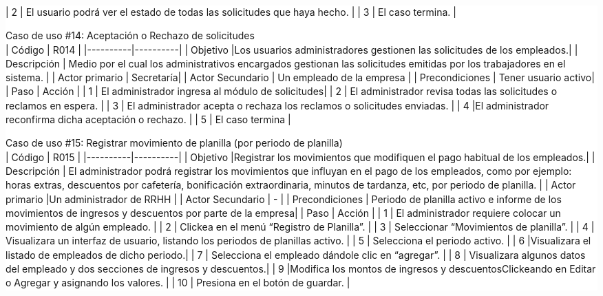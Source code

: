 |  2 |  El usuario podrá ver el estado de todas las solicitudes que haya hecho. |
|  3 | El caso termina. |

 Caso de uso #14: Aceptación o Rechazo de solicitudes <br>
| Código | R014 | 
|----------|----------|
| Objetivo |Los usuarios administradores gestionen las solicitudes de los empleados.|
|  Descripción | Medio por el cual los administrativos encargados gestionan las solicitudes emitidas por los trabajadores en el sistema. |
|  Actor primario   | Secretaría|
| Actor Secundario |  Un empleado de la empresa |
| Precondiciones | Tener usuario activo|
|  Paso  |  Acción   |
|     1  | El administrador ingresa al módulo de solicitudes|
|  2 |  El administrador revisa todas las solicitudes o reclamos en espera. |
|  3 | El administrador acepta o rechaza los reclamos o solicitudes enviadas. |
|   4 |El administrador reconfirma dicha aceptación o rechazo. |
| 5 | El caso termina |

Caso de uso #15: Registrar movimiento de planilla (por periodo de planilla) <br>
| Código | R015 | 
|----------|----------|
| Objetivo |Registrar los movimientos que modifiquen el pago habitual de los empleados.|
|  Descripción | El administrador podrá registrar los movimientos que influyan en el pago de los empleados, como por ejemplo: horas extras, descuentos por cafetería, bonificación extraordinaria, minutos de tardanza, etc, por periodo de planilla. |
|  Actor primario   |Un administrador de RRHH |
| Actor Secundario | -  |
| Precondiciones | Periodo de planilla activo e informe de los movimientos de ingresos y descuentos por parte de la empresa|
|  Paso  |  Acción   |
|     1  | El administrador requiere colocar un movimiento de algún empleado. |
|  2 |  Clickea en el menú “Registro de Planilla”. |
|  3 | Seleccionar “Movimientos de planilla”. |
|   4 | Visualizara un interfaz de usuario, listando los periodos de planillas activo. |
| 5 |  Selecciona el periodo activo. |
|  6 |Visualizara el listado de empleados de dicho periodo.|
| 7 | Selecciona el empleado dándole clic en “agregar”. |
|  8 |  Visualizara algunos datos del empleado y dos secciones de ingresos y descuentos.|
| 9 |Modifica los montos de ingresos y descuentosClickeando en Editar o Agregar y asignando los valores. |
| 10 | Presiona en el botón de guardar. |
